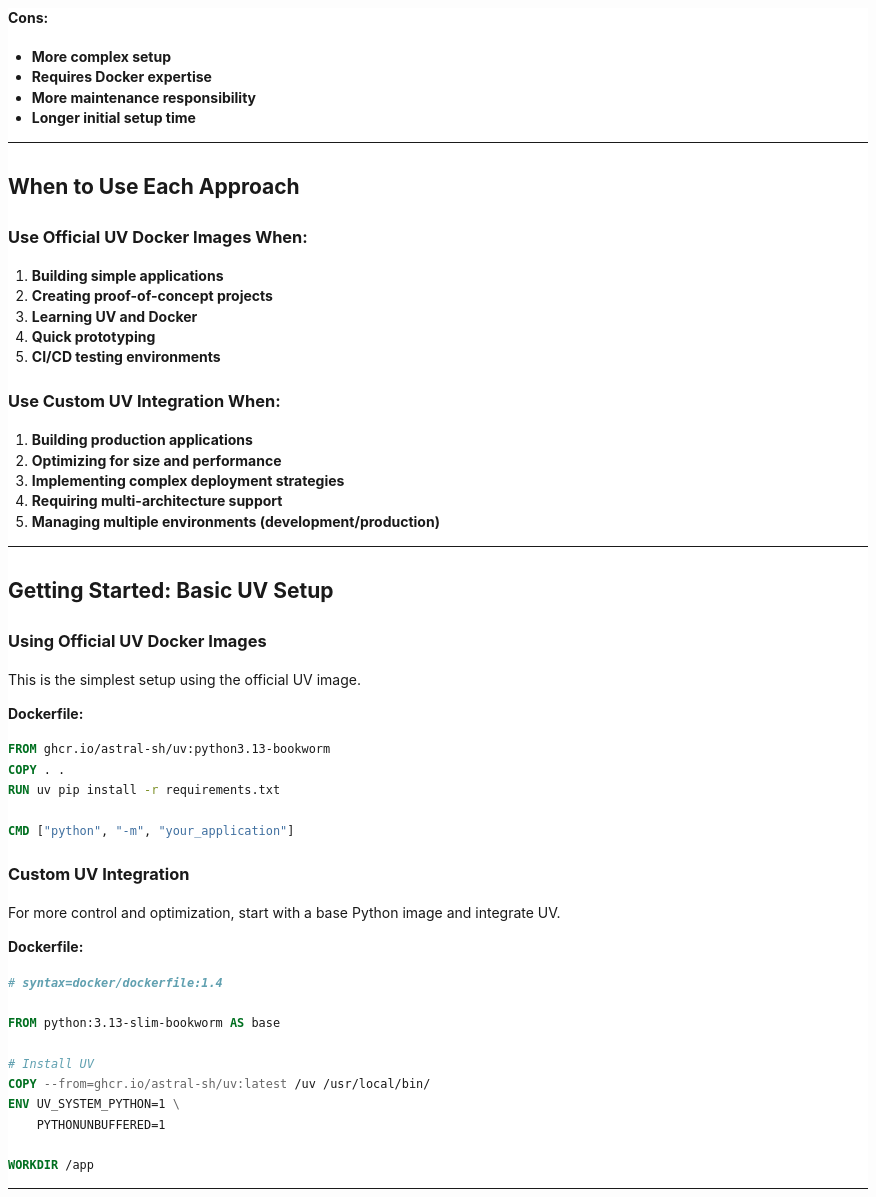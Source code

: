 #### Cons:

- **More complex setup**
- **Requires Docker expertise**
- **More maintenance responsibility**
- **Longer initial setup time**

---

## When to Use Each Approach

### Use Official UV Docker Images When:

1. **Building simple applications**
2. **Creating proof-of-concept projects**
3. **Learning UV and Docker**
4. **Quick prototyping**
5. **CI/CD testing environments**

### Use Custom UV Integration When:

1. **Building production applications**
2. **Optimizing for size and performance**
3. **Implementing complex deployment strategies**
4. **Requiring multi-architecture support**
5. **Managing multiple environments (development/production)**

---

## Getting Started: Basic UV Setup

### Using Official UV Docker Images

This is the simplest setup using the official UV image.

**Dockerfile:**

```dockerfile
FROM ghcr.io/astral-sh/uv:python3.13-bookworm
COPY . .
RUN uv pip install -r requirements.txt

CMD ["python", "-m", "your_application"]
```

### Custom UV Integration

For more control and optimization, start with a base Python image and integrate UV.

**Dockerfile:**

```dockerfile
# syntax=docker/dockerfile:1.4

FROM python:3.13-slim-bookworm AS base

# Install UV
COPY --from=ghcr.io/astral-sh/uv:latest /uv /usr/local/bin/
ENV UV_SYSTEM_PYTHON=1 \
    PYTHONUNBUFFERED=1

WORKDIR /app
```

---